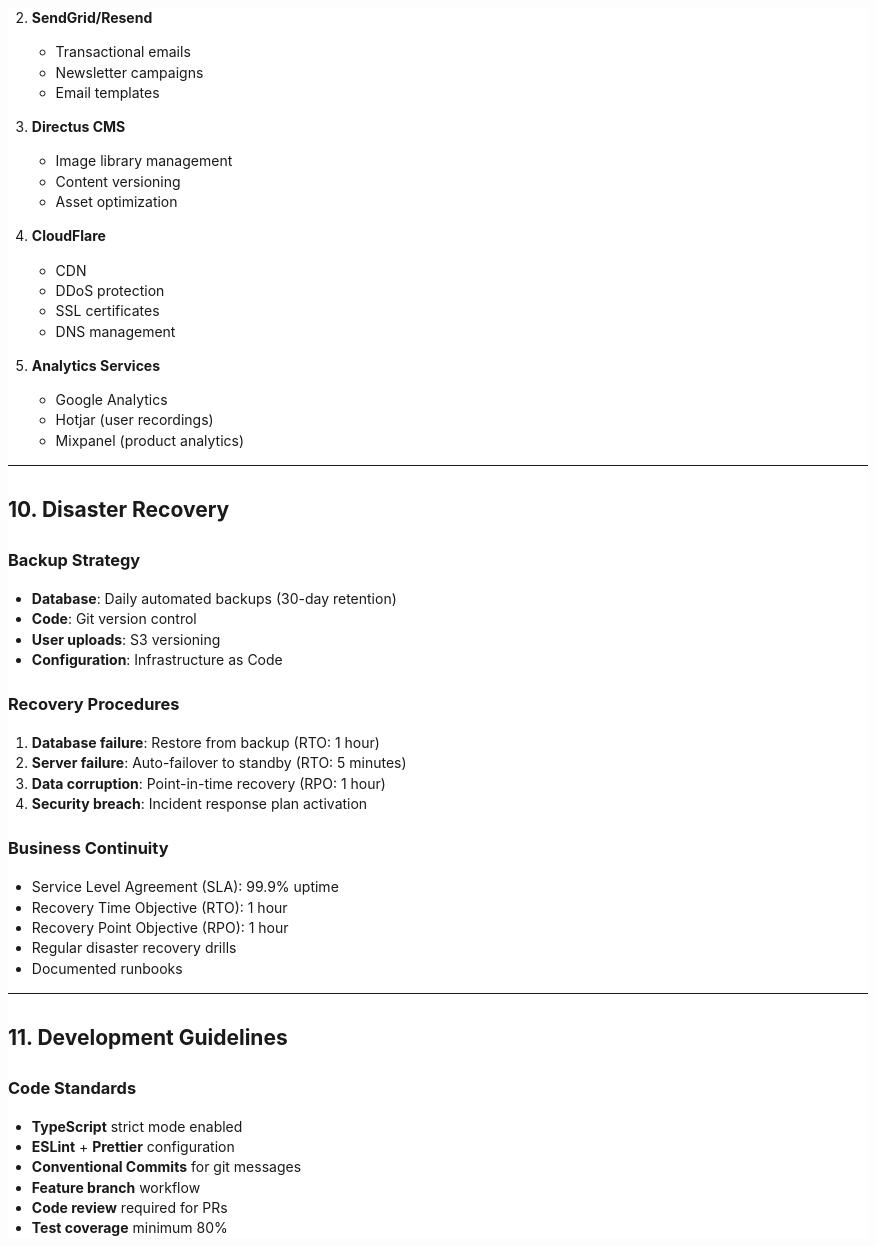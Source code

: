 2. **SendGrid/Resend**
   - Transactional emails
   - Newsletter campaigns
   - Email templates

3. **Directus CMS**
   - Image library management
   - Content versioning
   - Asset optimization

4. **CloudFlare**
   - CDN
   - DDoS protection
   - SSL certificates
   - DNS management

5. **Analytics Services**
   - Google Analytics
   - Hotjar (user recordings)
   - Mixpanel (product analytics)

---

## 10. Disaster Recovery

### Backup Strategy
- **Database**: Daily automated backups (30-day retention)
- **Code**: Git version control
- **User uploads**: S3 versioning
- **Configuration**: Infrastructure as Code

### Recovery Procedures
1. **Database failure**: Restore from backup (RTO: 1 hour)
2. **Server failure**: Auto-failover to standby (RTO: 5 minutes)
3. **Data corruption**: Point-in-time recovery (RPO: 1 hour)
4. **Security breach**: Incident response plan activation

### Business Continuity
- Service Level Agreement (SLA): 99.9% uptime
- Recovery Time Objective (RTO): 1 hour
- Recovery Point Objective (RPO): 1 hour
- Regular disaster recovery drills
- Documented runbooks

---

## 11. Development Guidelines

### Code Standards
- **TypeScript** strict mode enabled
- **ESLint** + **Prettier** configuration
- **Conventional Commits** for git messages
- **Feature branch** workflow
- **Code review** required for PRs
- **Test coverage** minimum 80%
